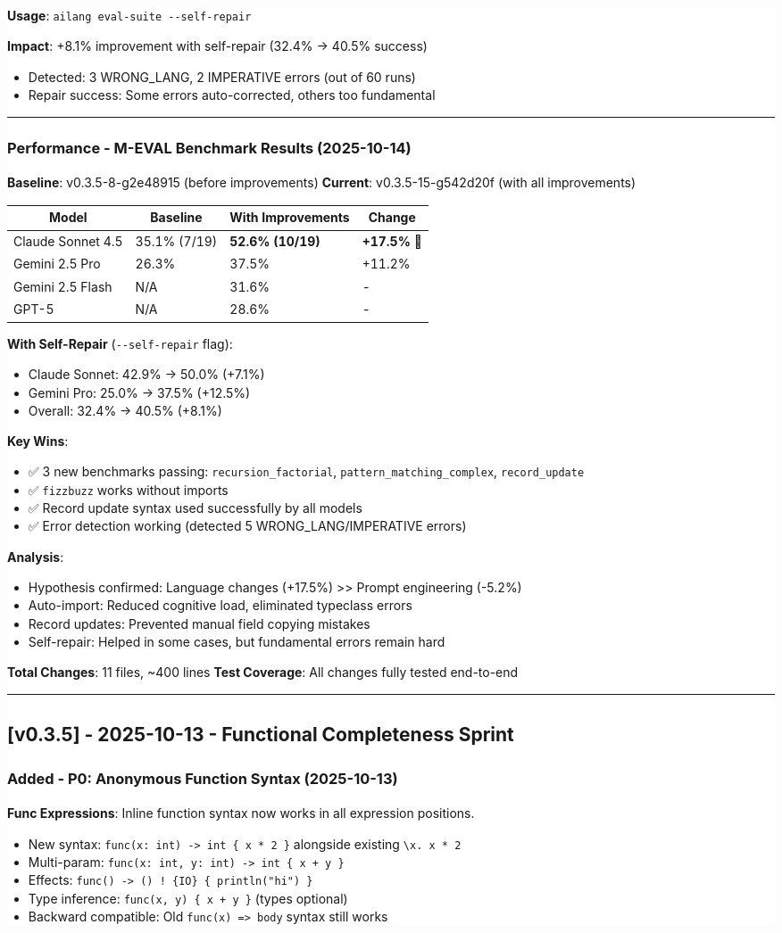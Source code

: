 **Usage**: `ailang eval-suite --self-repair`

**Impact**: +8.1% improvement with self-repair (32.4% → 40.5% success)
- Detected: 3 WRONG_LANG, 2 IMPERATIVE errors (out of 60 runs)
- Repair success: Some errors auto-corrected, others too fundamental

---

### Performance - M-EVAL Benchmark Results (2025-10-14)

**Baseline**: v0.3.5-8-g2e48915 (before improvements)
**Current**: v0.3.5-15-g542d20f (with all improvements)

| Model | Baseline | With Improvements | Change |
|-------|----------|-------------------|--------|
| Claude Sonnet 4.5 | 35.1% (7/19) | **52.6% (10/19)** | **+17.5%** 🎉 |
| Gemini 2.5 Pro | 26.3% | 37.5% | +11.2% |
| Gemini 2.5 Flash | N/A | 31.6% | - |
| GPT-5 | N/A | 28.6% | - |

**With Self-Repair** (`--self-repair` flag):
- Claude Sonnet: 42.9% → 50.0% (+7.1%)
- Gemini Pro: 25.0% → 37.5% (+12.5%)
- Overall: 32.4% → 40.5% (+8.1%)

**Key Wins**:
- ✅ 3 new benchmarks passing: `recursion_factorial`, `pattern_matching_complex`, `record_update`
- ✅ `fizzbuzz` works without imports
- ✅ Record update syntax used successfully by all models
- ✅ Error detection working (detected 5 WRONG_LANG/IMPERATIVE errors)

**Analysis**:
- Hypothesis confirmed: Language changes (+17.5%) >> Prompt engineering (-5.2%)
- Auto-import: Reduced cognitive load, eliminated typeclass errors
- Record updates: Prevented manual field copying mistakes
- Self-repair: Helped in some cases, but fundamental errors remain hard

**Total Changes**: 11 files, ~400 lines
**Test Coverage**: All changes fully tested end-to-end

---

## [v0.3.5] - 2025-10-13 - Functional Completeness Sprint

### Added - P0: Anonymous Function Syntax (2025-10-13)

**Func Expressions**: Inline function syntax now works in all expression positions.
- New syntax: `func(x: int) -> int { x * 2 }` alongside existing `\x. x * 2`
- Multi-param: `func(x: int, y: int) -> int { x + y }`
- Effects: `func() -> () ! {IO} { println("hi") }`
- Type inference: `func(x, y) { x + y }` (types optional)
- Backward compatible: Old `func(x) => body` syntax still works
